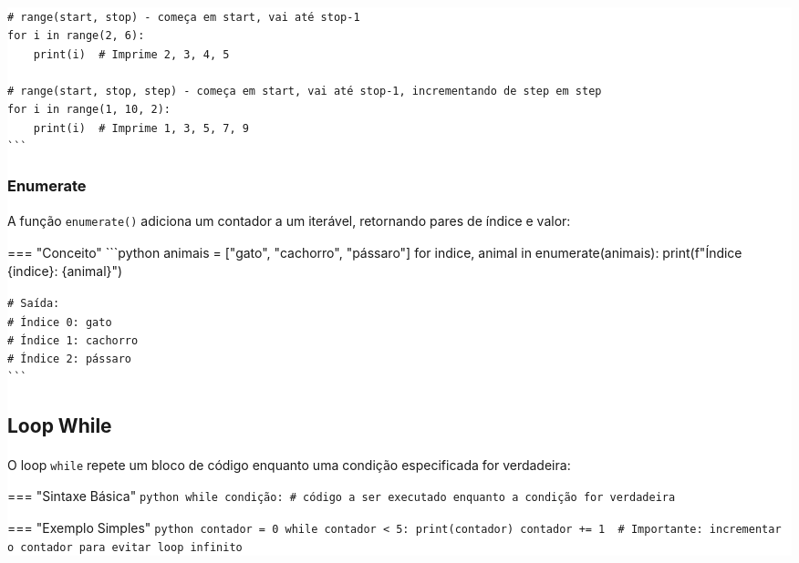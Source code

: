     # range(start, stop) - começa em start, vai até stop-1
    for i in range(2, 6):
        print(i)  # Imprime 2, 3, 4, 5
    
    # range(start, stop, step) - começa em start, vai até stop-1, incrementando de step em step
    for i in range(1, 10, 2):
        print(i)  # Imprime 1, 3, 5, 7, 9
    ```

### Enumerate

A função `enumerate()` adiciona um contador a um iterável, retornando pares de índice e valor:

=== "Conceito"
    ```python
    animais = ["gato", "cachorro", "pássaro"]
    for indice, animal in enumerate(animais):
        print(f"Índice {indice}: {animal}")
        
    # Saída:
    # Índice 0: gato
    # Índice 1: cachorro
    # Índice 2: pássaro
    ```

## Loop While

O loop `while` repete um bloco de código enquanto uma condição especificada for verdadeira:

=== "Sintaxe Básica"
    ```python
    while condição:
        # código a ser executado enquanto a condição for verdadeira
    ```

=== "Exemplo Simples"
    ```python
    contador = 0
    while contador < 5:
        print(contador)
        contador += 1  # Importante: incrementar o contador para evitar loop infinito
    ```
